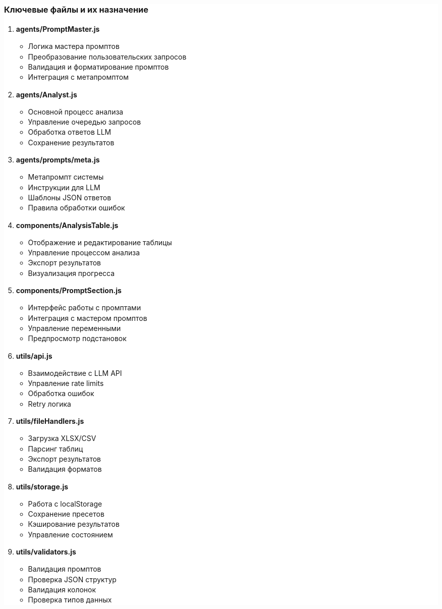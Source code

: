 ### Ключевые файлы и их назначение

1. **agents/PromptMaster.js**
   - Логика мастера промптов
   - Преобразование пользовательских запросов
   - Валидация и форматирование промптов
   - Интеграция с метапромптом

2. **agents/Analyst.js**
   - Основной процесс анализа
   - Управление очередью запросов
   - Обработка ответов LLM
   - Сохранение результатов

3. **agents/prompts/meta.js**
   - Метапромпт системы
   - Инструкции для LLM
   - Шаблоны JSON ответов
   - Правила обработки ошибок

4. **components/AnalysisTable.js**
   - Отображение и редактирование таблицы
   - Управление процессом анализа
   - Экспорт результатов
   - Визуализация прогресса

5. **components/PromptSection.js**
   - Интерфейс работы с промптами
   - Интеграция с мастером промптов
   - Управление переменными
   - Предпросмотр подстановок

6. **utils/api.js**
   - Взаимодействие с LLM API
   - Управление rate limits
   - Обработка ошибок
   - Retry логика

7. **utils/fileHandlers.js**
   - Загрузка XLSX/CSV
   - Парсинг таблиц
   - Экспорт результатов
   - Валидация форматов

8. **utils/storage.js**
   - Работа с localStorage
   - Сохранение пресетов
   - Кэширование результатов
   - Управление состоянием

9. **utils/validators.js**
   - Валидация промптов
   - Проверка JSON структур
   - Валидация колонок
   - Проверка типов данных

